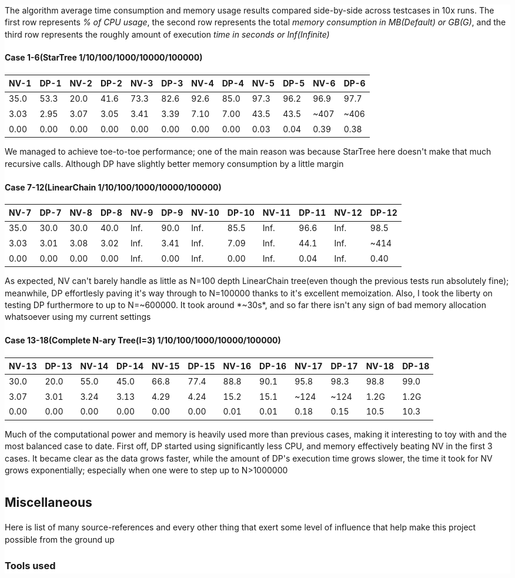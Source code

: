 The algorithm average time consumption and memory usage results compared side-by-side across testcases in 10x runs. The first row represents *% of CPU usage*, the second row represents the total *memory consumption in MB(Default) or GB(G)*, and the third row represents the roughly amount of execution *time in seconds or Inf(Infinite)*

#### Case 1-6(StarTree 1/10/100/1000/10000/100000)

NV-1 | DP-1 | NV-2 | DP-2 | NV-3 | DP-3 | NV-4 | DP-4 | NV-5 | DP-5 | NV-6 | DP-6 
---- | ---- | ---- | ---- | ---- | ---- | ---- | ---- | ---- | ---- | ---- | ----
35.0 | 53.3 | 20.0 | 41.6 | 73.3 | 82.6 | 92.6 | 85.0 | 97.3 | 96.2 | 96.9 | 97.7
3.03 | 2.95 | 3.07 | 3.05 | 3.41 | 3.39 | 7.10 | 7.00 | 43.5 | 43.5 | ~407 | ~406
0.00 | 0.00 | 0.00 | 0.00 | 0.00 | 0.00 | 0.00 | 0.00 | 0.03 | 0.04 | 0.39 | 0.38

We managed to achieve toe-to-toe performance; one of the main reason was because StarTree here doesn't make that much recursive calls. Although DP have slightly better memory consumption by a little margin

#### Case 7-12(LinearChain 1/10/100/1000/10000/100000)

NV-7 | DP-7 | NV-8 | DP-8 | NV-9 | DP-9 | NV-10 | DP-10 | NV-11 | DP-11 | NV-12 | DP-12
---- | ---- | ---- | ---- | ---- | ---- | ---- | ---- | ---- | ---- | ---- | ----
35.0 | 30.0 | 30.0 | 40.0 | Inf. | 90.0 | Inf. | 85.5 | Inf. | 96.6 | Inf. | 98.5
3.03 | 3.01 | 3.08 | 3.02 | Inf. | 3.41 | Inf. | 7.09 | Inf. | 44.1 | Inf. | ~414
0.00 | 0.00 | 0.00 | 0.00 | Inf. | 0.00 | Inf. | 0.00 | Inf. | 0.04 | Inf. | 0.40

As expected, NV can't barely handle as little as N=100 depth LinearChain tree(even though the previous tests run absolutely fine); meanwhile, DP effortlesly paving it's way through to N=100000 thanks to it's excellent memoization. Also, I took the liberty on testing DP furthermore to up to N=~600000. It took around *~30s*, and so far there isn't any sign of bad memory allocation whatsoever using my current settings

#### Case 13-18(Complete N-ary Tree(I=3) 1/10/100/1000/10000/100000)

NV-13 | DP-13 | NV-14 | DP-14 | NV-15 | DP-15 | NV-16 | DP-16 | NV-17 | DP-17 | NV-18 | DP-18
---- | ---- | ---- | ---- | ---- | ---- | ---- | ---- | ---- | ---- | ---- | ----
30.0 | 20.0 | 55.0 | 45.0 | 66.8 | 77.4 | 88.8 | 90.1 | 95.8 | 98.3 | 98.8 | 99.0
3.07 | 3.01 | 3.24 | 3.13 | 4.29 | 4.24 | 15.2 | 15.1 | ~124 | ~124 | 1.2G | 1.2G
0.00 | 0.00 | 0.00 | 0.00 | 0.00 | 0.00 | 0.01 | 0.01 | 0.18 | 0.15 | 10.5 | 10.3

Much of the computational power and memory is heavily used more than previous cases, making it interesting to toy with and the most balanced case to date. First off, DP started using significantly less CPU, and memory effectively beating NV in the first 3 cases. It became clear as the data grows faster, while the amount of DP's execution time grows slower, the time it took for NV grows exponentially; especially when one were to step up to N>1000000


## Miscellaneous

Here is list of many source-references and every other thing that exert some level of influence that help make this project possible from the ground up

### Tools used
